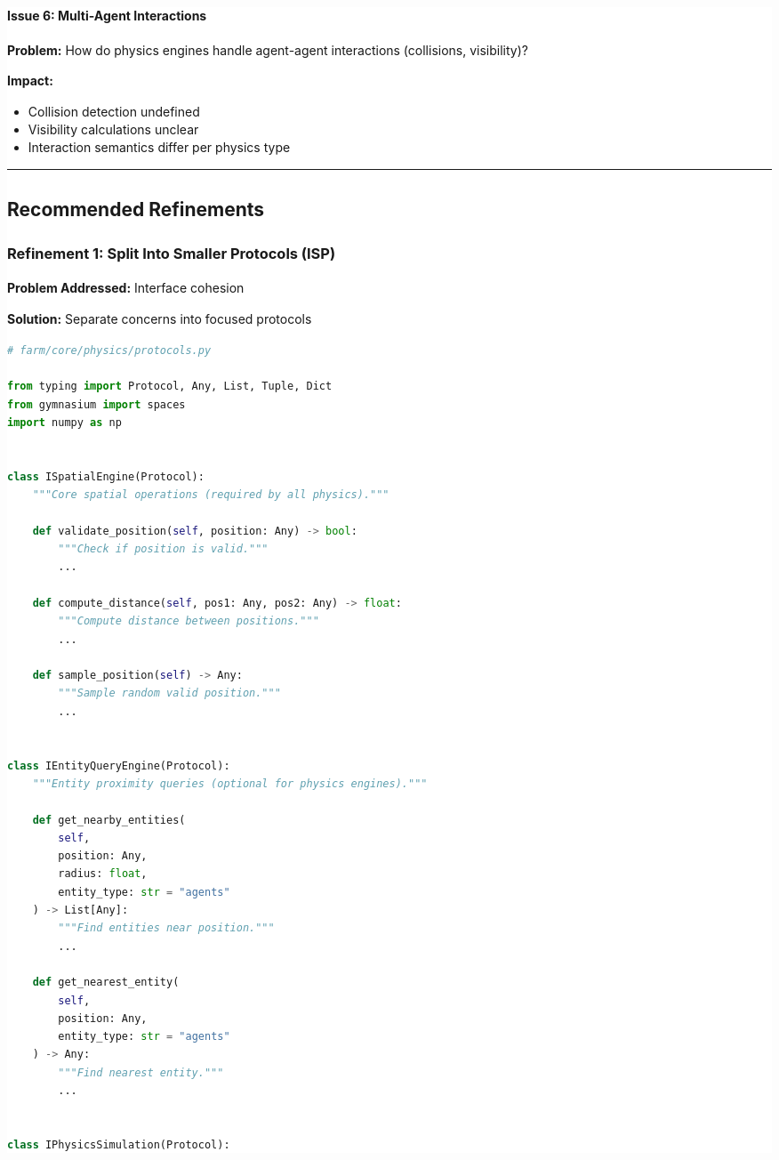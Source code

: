 #### Issue 6: Multi-Agent Interactions

**Problem:** How do physics engines handle agent-agent interactions (collisions, visibility)?

**Impact:**
- Collision detection undefined
- Visibility calculations unclear
- Interaction semantics differ per physics type

---

## Recommended Refinements

### Refinement 1: Split Into Smaller Protocols (ISP)

**Problem Addressed:** Interface cohesion

**Solution:** Separate concerns into focused protocols

```python
# farm/core/physics/protocols.py

from typing import Protocol, Any, List, Tuple, Dict
from gymnasium import spaces
import numpy as np


class ISpatialEngine(Protocol):
    """Core spatial operations (required by all physics)."""
    
    def validate_position(self, position: Any) -> bool:
        """Check if position is valid."""
        ...
    
    def compute_distance(self, pos1: Any, pos2: Any) -> float:
        """Compute distance between positions."""
        ...
    
    def sample_position(self) -> Any:
        """Sample random valid position."""
        ...


class IEntityQueryEngine(Protocol):
    """Entity proximity queries (optional for physics engines)."""
    
    def get_nearby_entities(
        self, 
        position: Any, 
        radius: float,
        entity_type: str = "agents"
    ) -> List[Any]:
        """Find entities near position."""
        ...
    
    def get_nearest_entity(
        self,
        position: Any,
        entity_type: str = "agents"
    ) -> Any:
        """Find nearest entity."""
        ...


class IPhysicsSimulation(Protocol):
```